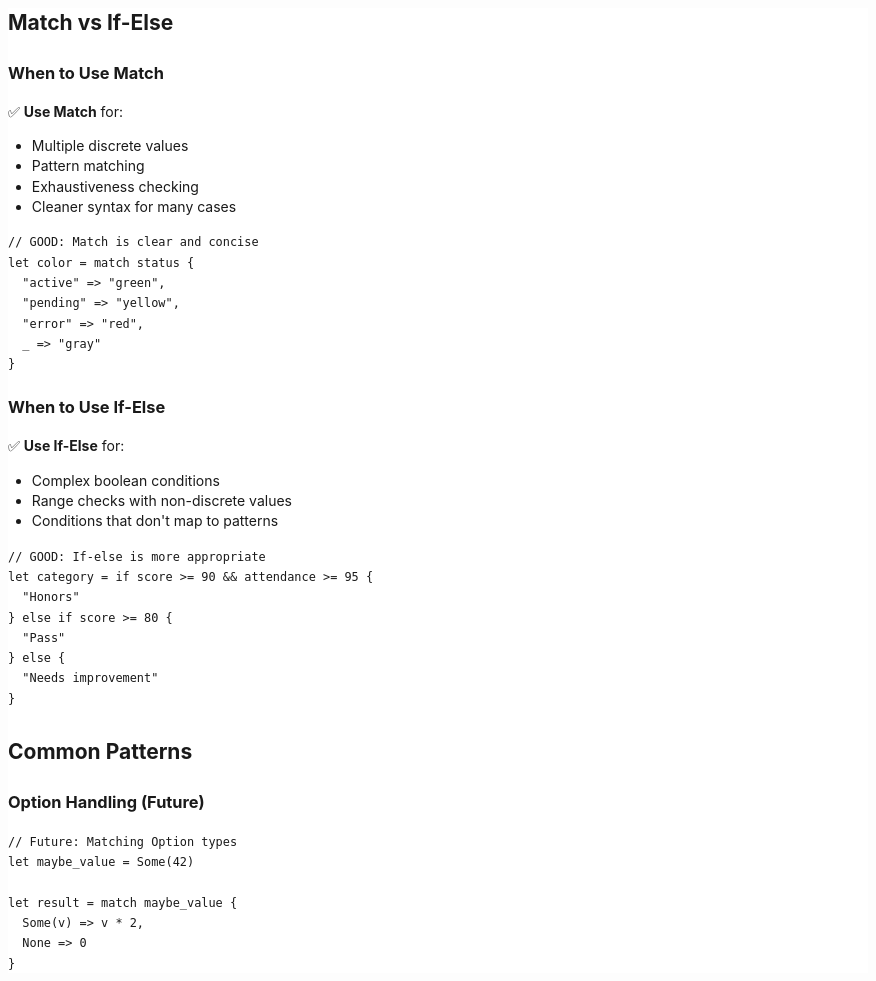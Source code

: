 ## Match vs If-Else

### When to Use Match

✅ **Use Match** for:
- Multiple discrete values
- Pattern matching
- Exhaustiveness checking
- Cleaner syntax for many cases

```ruchy
// GOOD: Match is clear and concise
let color = match status {
  "active" => "green",
  "pending" => "yellow",
  "error" => "red",
  _ => "gray"
}
```

### When to Use If-Else

✅ **Use If-Else** for:
- Complex boolean conditions
- Range checks with non-discrete values
- Conditions that don't map to patterns

```ruchy
// GOOD: If-else is more appropriate
let category = if score >= 90 && attendance >= 95 {
  "Honors"
} else if score >= 80 {
  "Pass"
} else {
  "Needs improvement"
}
```

## Common Patterns

### Option Handling (Future)

```ruchy
// Future: Matching Option types
let maybe_value = Some(42)

let result = match maybe_value {
  Some(v) => v * 2,
  None => 0
}
```

